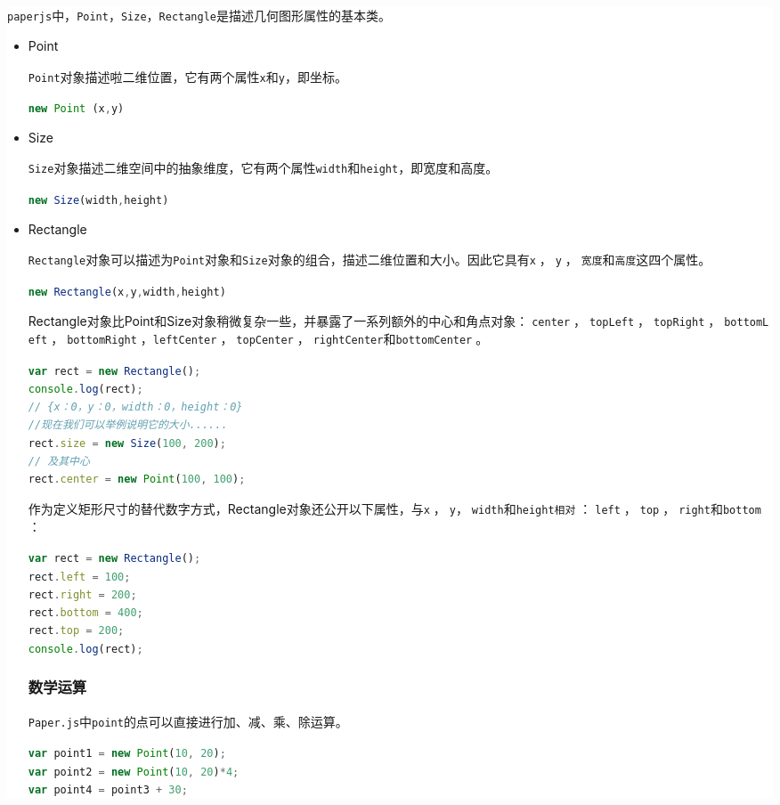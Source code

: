 `paperjs`中，`Point`，`Size`，`Rectangle`是描述几何图形属性的基本类。

+ Point

  `Point`对象描述啦二维位置，它有两个属性`x`和`y`，即坐标。

  ```js
  new Point (x,y)
  ```

  

+ Size

  `Size`对象描述二维空间中的抽象维度，它有两个属性`width`和`height`，即宽度和高度。

  ```js
  new Size(width,height)
  ```

  

+ Rectangle

  `Rectangle`对象可以描述为`Point`对象和`Size`对象的组合，描述二维位置和大小。因此它具有`x` ， `y` ， `宽度`和`高度`这四个属性。

  ```js
  new Rectangle(x,y,width,height)
  ```

  Rectangle对象比Point和Size对象稍微复杂一些，并暴露了一系列额外的中心和角点对象： `center` ， `topLeft` ， `topRight` ， `bottomLeft` ， `bottomRight` ，`leftCenter` ， `topCenter` ， `rightCenter`和`bottomCenter` 。

  ```js
  var rect = new Rectangle(); 
  console.log(rect);
  // {x：0，y：0，width：0，height：0}
  //现在我们可以举例说明它的大小......
  rect.size = new Size(100, 200); 
  // 及其中心
  rect.center = new Point(100, 100);
  ```

  

  作为定义矩形尺寸的替代数字方式，Rectangle对象还公开以下属性，与`x` ， `y`， `width`和`height相对` ： `left` ， `top` ， `right`和`bottom` ：

  ```js
  var rect = new Rectangle(); 
  rect.left = 100; 
  rect.right = 200; 
  rect.bottom = 400;
  rect.top = 200; 
  console.log(rect);
  ```

  ### 数学运算

  `Paper.js`中`point`的点可以直接进行加、减、乘、除运算。

  ```js
  var point1 = new Point(10, 20);
  var point2 = new Point(10, 20)*4;
  var point4 = point3 + 30;
  ```
